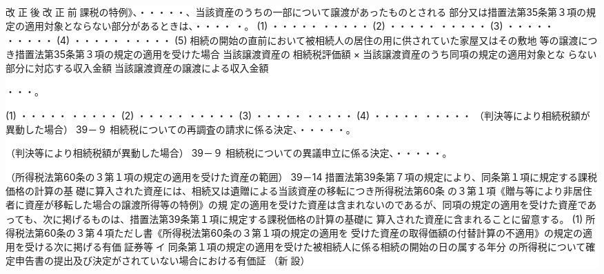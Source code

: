 
改 正 後 改 正 前
課税の特例》、・・・・・、当該資産のうちの一部について譲渡があったものとされる
部分又は措置法第35条第３項の規定の適用対象とならない部分があるときは、・・・・
・。
(1) ・・・・・
 ・・・・・
(2) ・・・・・
 ・・・・・
(3) ・・・・・
 ・・・・・
(4) ・・・・・
 ・・・・・
(5) 相続の開始の直前において被相続人の居住の用に供されていた家屋又はその敷地
等の譲渡につき措置法第35条第３項の規定の適用を受けた場合
当該譲渡資産の
相続税評価額
×
当該譲渡資産のうち同項の規定の適用対象とな
らない部分に対応する収入金額
当該譲渡資産の譲渡による収入金額



・・・。


(1) ・・・・・
 ・・・・・
(2) ・・・・・
 ・・・・・
(3) ・・・・・
 ・・・・・
(4) ・・・・・
 ・・・・・
（判決等により相続税額が異動した場合）
39－９ 相続税についての再調査の請求に係る決定、・・・・・。

（判決等により相続税額が異動した場合）
39－９ 相続税についての異議申立に係る決定、・・・・・。

（所得税法第60条の３第１項の規定の適用を受けた資産の範囲）
39－14 措置法第39条第７項の規定により、同条第１項に規定する課税価格の計算の基
礎に算入された資産には、相続又は遺贈による当該資産の移転につき所得税法第60条
の３第１項《贈与等により非居住者に資産が移転した場合の譲渡所得等の特例》の規
定の適用を受けた資産は含まれないのであるが、同項の規定の適用を受けた資産であ
っても、次に掲げるものは、措置法第39条第１項に規定する課税価格の計算の基礎に
算入された資産に含まれることに留意する。
(1) 所得税法第60条の３第４項ただし書《所得税法第60条の３第１項の規定の適用を
受けた資産の取得価額の付替計算の不適用》の規定の適用を受ける次に掲げる有価
証券等
イ 同条第１項の規定の適用を受けた被相続人に係る相続の開始の日の属する年分
の所得税について確定申告書の提出及び決定がされていない場合における有価証
（新 設）
